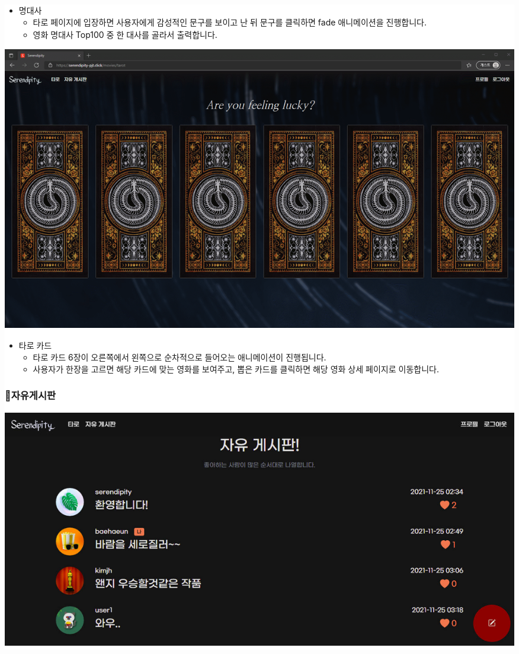 - 명대사
  - 타로 페이지에 입장하면 사용자에게 감성적인 문구를 보이고 난 뒤 문구를 클릭하면 fade 애니메이션을 진행합니다.
  - 영화 명대사 Top100 중 한 대사를 골라서 출력합니다.

![TAROT_2](README.assets/TAROT_2.gif)

- 타로 카드
  - 타로 카드 6장이 오른쪽에서 왼쪽으로 순차적으로 들어오는 애니메이션이 진행됩니다.
  - 사용자가 한장을 고르면 해당 카드에 맞는 영화를 보여주고, 뽑은 카드를 클릭하면 해당 영화 상세 페이지로 이동합니다.

### 📰자유게시판

![Community](README.assets/Community.jpg)
